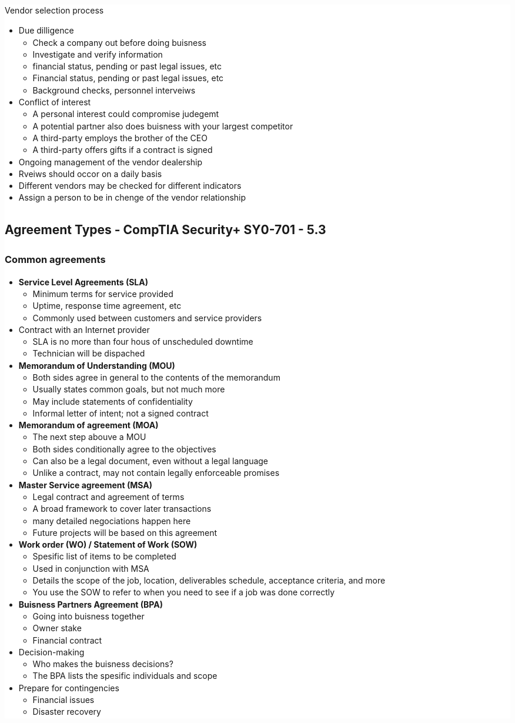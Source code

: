 Vendor selection process

- Due dilligence
    - Check a company out before doing buisness
    - Investigate and verify information
    - financial status, pending or past legal issues, etc
    - Financial status, pending or past legal issues, etc
    - Background checks, personnel interveiws
- Conflict of interest
    - A personal interest could compromise judegemt
    - A potential partner also does buisness with your largest competitor
    - A third-party employs the brother of the CEO
    - A third-party offers gifts if a contract is signed
- Ongoing management of the vendor dealership
- Rveiws should occor on a daily basis
- Different vendors may be checked for different indicators
- Assign a person to be in chenge of the vendor relationship

## **Agreement Types - CompTIA Security+ SY0-701 - 5.3**

### Common agreements

- **Service Level Agreements (SLA)**
    - Minimum terms for service provided
    - Uptime, response time agreement, etc
    - Commonly used between customers and service providers
- Contract with an Internet provider
    - SLA is no more than four hous of unscheduled downtime
    - Technician will be dispached
- **Memorandum of Understanding (MOU)**
    - Both sides agree in general to the contents of the memorandum
    - Usually states common goals, but not much more
    - May include statements of confidentiality
    - Informal letter of intent; not a signed contract
- **Memorandum of agreement (MOA)**
    - The next step abouve a MOU
    - Both sides conditionally agree to the objectives
    - Can also be a legal document, even without a legal language
    - Unlike a contract, may not contain legally enforceable promises
- **Master Service agreement (MSA)**
    - Legal contract and agreement of terms
    - A broad framework to cover later transactions
    - many detailed negociations happen here
    - Future projects will be based on this agreement
- **Work order (WO) / Statement of Work (SOW)**
    - Spesific list of items to be completed
    - Used in conjunction with MSA
    - Details the scope of the job, location, deliverables schedule, acceptance criteria, and more
    - You use the SOW to refer to when you need to see if a job was done correctly
- **Buisness Partners Agreement (BPA)**
    - Going into buisness together
    - Owner stake
    - Financial contract
- Decision-making
    - Who makes the buisness decisions?
    - The BPA lists the spesific individuals and scope
- Prepare for contingencies
    - Financial issues
    - Disaster recovery
